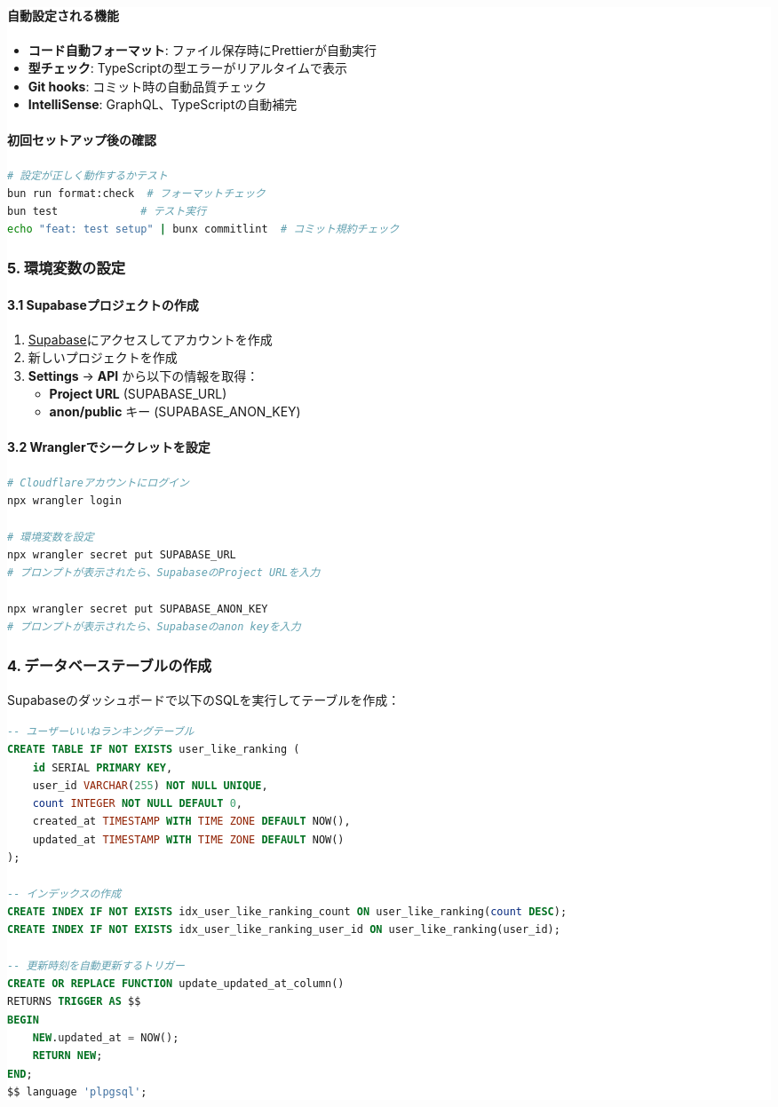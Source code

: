 #### 自動設定される機能

- **コード自動フォーマット**: ファイル保存時にPrettierが自動実行
- **型チェック**: TypeScriptの型エラーがリアルタイムで表示
- **Git hooks**: コミット時の自動品質チェック
- **IntelliSense**: GraphQL、TypeScriptの自動補完

#### 初回セットアップ後の確認

```bash
# 設定が正しく動作するかテスト
bun run format:check  # フォーマットチェック
bun test             # テスト実行
echo "feat: test setup" | bunx commitlint  # コミット規約チェック
```

### 5. 環境変数の設定

#### 3.1 Supabaseプロジェクトの作成

1. [Supabase](https://supabase.com/)にアクセスしてアカウントを作成
2. 新しいプロジェクトを作成
3. **Settings** → **API** から以下の情報を取得：
   - **Project URL** (SUPABASE_URL)
   - **anon/public** キー (SUPABASE_ANON_KEY)

#### 3.2 Wranglerでシークレットを設定

```bash
# Cloudflareアカウントにログイン
npx wrangler login

# 環境変数を設定
npx wrangler secret put SUPABASE_URL
# プロンプトが表示されたら、SupabaseのProject URLを入力

npx wrangler secret put SUPABASE_ANON_KEY
# プロンプトが表示されたら、Supabaseのanon keyを入力
```

### 4. データベーステーブルの作成

Supabaseのダッシュボードで以下のSQLを実行してテーブルを作成：

```sql
-- ユーザーいいねランキングテーブル
CREATE TABLE IF NOT EXISTS user_like_ranking (
    id SERIAL PRIMARY KEY,
    user_id VARCHAR(255) NOT NULL UNIQUE,
    count INTEGER NOT NULL DEFAULT 0,
    created_at TIMESTAMP WITH TIME ZONE DEFAULT NOW(),
    updated_at TIMESTAMP WITH TIME ZONE DEFAULT NOW()
);

-- インデックスの作成
CREATE INDEX IF NOT EXISTS idx_user_like_ranking_count ON user_like_ranking(count DESC);
CREATE INDEX IF NOT EXISTS idx_user_like_ranking_user_id ON user_like_ranking(user_id);

-- 更新時刻を自動更新するトリガー
CREATE OR REPLACE FUNCTION update_updated_at_column()
RETURNS TRIGGER AS $$
BEGIN
    NEW.updated_at = NOW();
    RETURN NEW;
END;
$$ language 'plpgsql';
```